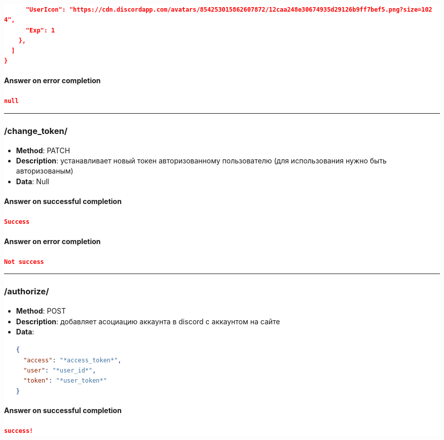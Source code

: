 ```json
      "UserIcon": "https://cdn.discordapp.com/avatars/854253015862607872/12caa248e30674935d29126b9ff7bef5.png?size=1024",
      "Exp": 1
    },
  ]
}
```

#### Answer on error completion

```json
null
```

---

### /change_token/

- **Method**: PATCH
- **Description**: устанавливает новый токен авторизованному пользователю (для использования нужно быть авторизованым)
- **Data**: Null

#### Answer on successful completion

```json
Success
```

#### Answer on error completion

```json
Not success
```

---

### /authorize/

- **Method**: POST
- **Description**: добавляет асоциацию аккаунта в discord с аккаунтом на сайте
- **Data**:
  ```json
  {
  	"access": "*access_token*",
  	"user": "*user_id*",
  	"token": "*user_token*"
  }
  ```

#### Answer on successful completion

```json
success!
```
